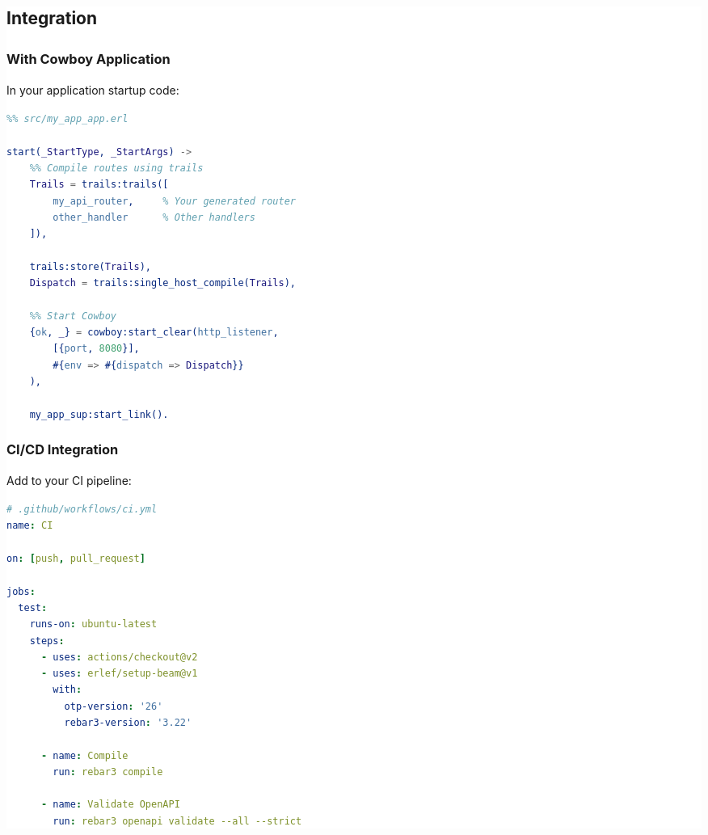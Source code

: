 ## Integration

### With Cowboy Application

In your application startup code:

```erlang
%% src/my_app_app.erl

start(_StartType, _StartArgs) ->
    %% Compile routes using trails
    Trails = trails:trails([
        my_api_router,     % Your generated router
        other_handler      % Other handlers
    ]),

    trails:store(Trails),
    Dispatch = trails:single_host_compile(Trails),

    %% Start Cowboy
    {ok, _} = cowboy:start_clear(http_listener,
        [{port, 8080}],
        #{env => #{dispatch => Dispatch}}
    ),

    my_app_sup:start_link().
```

### CI/CD Integration

Add to your CI pipeline:

```yaml
# .github/workflows/ci.yml
name: CI

on: [push, pull_request]

jobs:
  test:
    runs-on: ubuntu-latest
    steps:
      - uses: actions/checkout@v2
      - uses: erlef/setup-beam@v1
        with:
          otp-version: '26'
          rebar3-version: '3.22'

      - name: Compile
        run: rebar3 compile

      - name: Validate OpenAPI
        run: rebar3 openapi validate --all --strict
```
